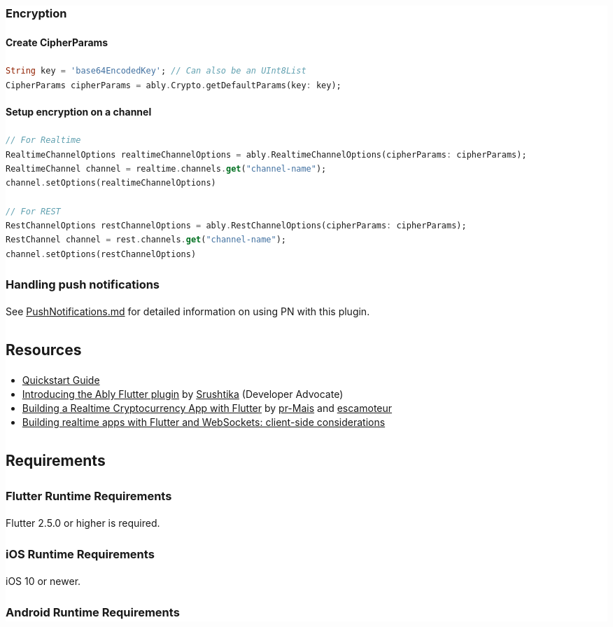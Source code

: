 ### Encryption

#### Create CipherParams

```dart
String key = 'base64EncodedKey'; // Can also be an UInt8List
CipherParams cipherParams = ably.Crypto.getDefaultParams(key: key);
```

#### Setup encryption on a channel

```dart
// For Realtime
RealtimeChannelOptions realtimeChannelOptions = ably.RealtimeChannelOptions(cipherParams: cipherParams);
RealtimeChannel channel = realtime.channels.get("channel-name");
channel.setOptions(realtimeChannelOptions)

// For REST
RestChannelOptions restChannelOptions = ably.RestChannelOptions(cipherParams: cipherParams);
RestChannel channel = rest.channels.get("channel-name");
channel.setOptions(restChannelOptions)
```

### Handling push notifications

See [PushNotifications.md](PushNotifications.md) for detailed information on using PN with this plugin.

## Resources

- [Quickstart Guide](https://www.ably.com/docs/quick-start-guide?lang=flutter)
- [Introducing the Ably Flutter plugin](https://www.ably.com/blog/ably-flutter-plugin) by [Srushtika](https://github.com/Srushtika) (Developer Advocate)
- [Building a Realtime Cryptocurrency App with Flutter](https://www.ably.com/tutorials/realtime-cryptocurrency-app-flutter) by [pr-Mais](https://github.com/pr-Mais) and [escamoteur](https://github.com/escamoteur)
- [Building realtime apps with Flutter and WebSockets: client-side considerations](https://www.ably.com/topic/websockets-flutter)

## Requirements

### Flutter Runtime Requirements

Flutter 2.5.0 or higher is required.

### iOS Runtime Requirements

iOS 10 or newer.

### Android Runtime Requirements
